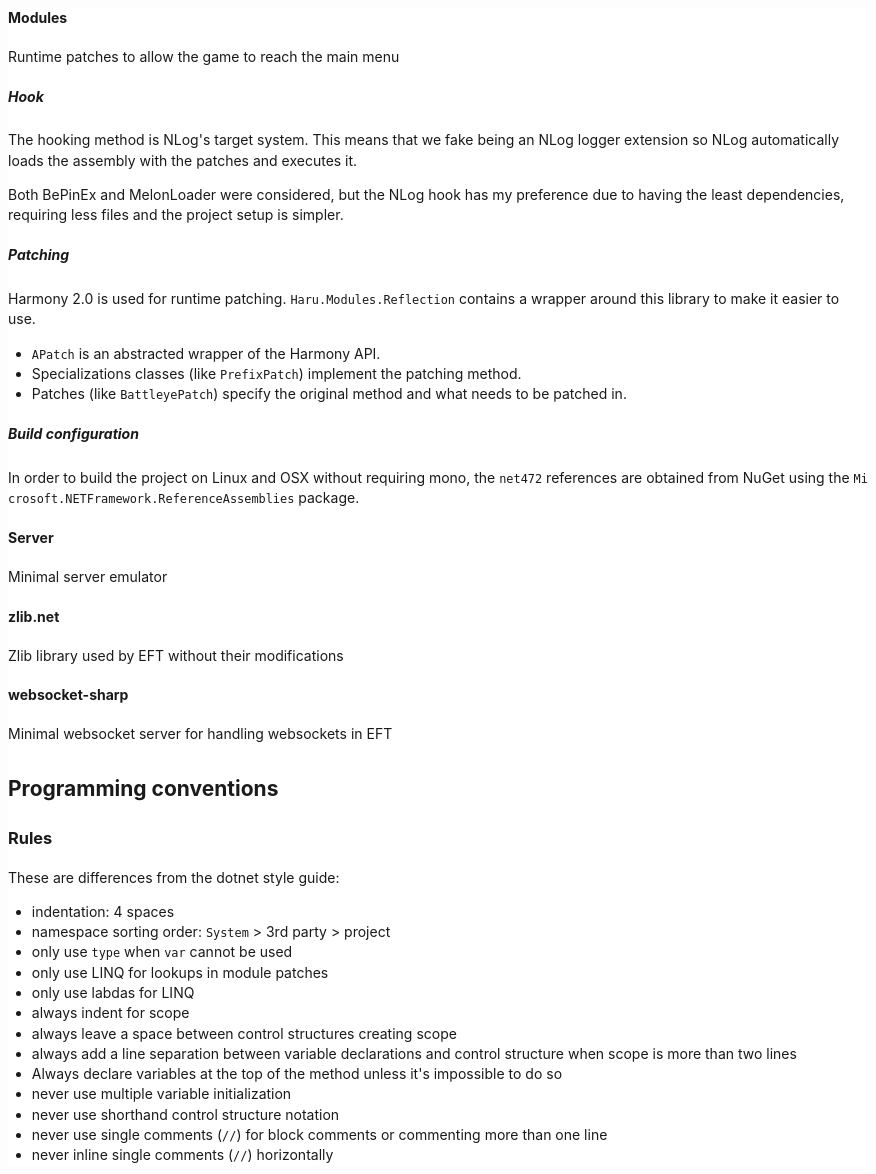 #### Modules

Runtime patches to allow the game to reach the main menu

##### Hook

The hooking method is NLog's target system. This means that we fake being an
NLog logger extension so NLog automatically loads the assembly with the patches
and executes it.

Both BePinEx and MelonLoader were considered, but the NLog hook has my
preference due to having the least dependencies, requiring less files and the
project setup is simpler.

##### Patching

Harmony 2.0 is used for runtime patching. `Haru.Modules.Reflection` contains a
wrapper around this library to make it easier to use.

- `APatch` is an abstracted wrapper of the Harmony API.
- Specializations classes (like `PrefixPatch`) implement the patching method.
- Patches (like `BattleyePatch`) specify the original method and what needs
  to be patched in.

##### Build configuration

In order to build the project on Linux and OSX without requiring mono, the
`net472` references are obtained from NuGet using the
`Microsoft.NETFramework.ReferenceAssemblies` package.

#### Server

Minimal server emulator

#### zlib.net

Zlib library used by EFT without their modifications

#### websocket-sharp

Minimal websocket server for handling websockets in EFT

## Programming conventions

### Rules

These are differences from the dotnet style guide:

- indentation: 4 spaces
- namespace sorting order: `System` > 3rd party > project
- only use `type` when `var` cannot be used
- only use LINQ for lookups in module patches
- only use labdas for LINQ
- always indent for scope
- always leave a space between control structures creating scope
- always add a line separation between variable declarations and control
  structure when scope is more than two lines
- Always declare variables at the top of the method unless it's impossible to
  do so
- never use multiple variable initialization
- never use shorthand control structure notation
- never use single comments (`//`) for block comments or commenting more than
  one line
- never inline single comments (`//`) horizontally
